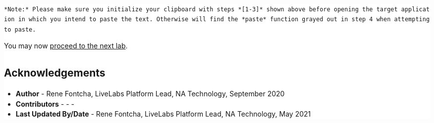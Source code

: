     *Note:* Please make sure you initialize your clipboard with steps *[1-3]* shown above before opening the target application in which you intend to paste the text. Otherwise will find the *paste* function grayed out in step 4 when attempting to paste.

You may now [proceed to the next lab](#next).

## Acknowledgements
* **Author** - Rene Fontcha, LiveLabs Platform Lead, NA Technology, September 2020
* **Contributors** - - -
* **Last Updated By/Date** - Rene Fontcha, LiveLabs Platform Lead, NA Technology, May 2021
